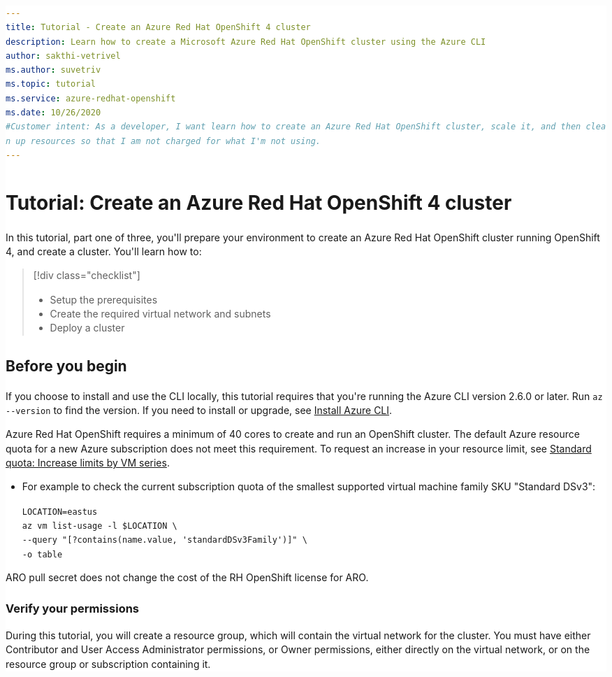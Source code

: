```yaml
---
title: Tutorial - Create an Azure Red Hat OpenShift 4 cluster
description: Learn how to create a Microsoft Azure Red Hat OpenShift cluster using the Azure CLI
author: sakthi-vetrivel
ms.author: suvetriv
ms.topic: tutorial
ms.service: azure-redhat-openshift
ms.date: 10/26/2020
#Customer intent: As a developer, I want learn how to create an Azure Red Hat OpenShift cluster, scale it, and then clean up resources so that I am not charged for what I'm not using.
---
```


# Tutorial: Create an Azure Red Hat OpenShift 4 cluster

In this tutorial, part one of three, you'll prepare your environment to create an Azure Red Hat OpenShift cluster running OpenShift 4, and create a cluster. You'll learn how to:
> [!div class="checklist"]
> * Setup the prerequisites 
> * Create the required virtual network and subnets
> * Deploy a cluster

## Before you begin

If you choose to install and use the CLI locally, this tutorial requires that you're running the Azure CLI version 2.6.0 or later. Run `az --version` to find the version. If you need to install or upgrade, see [Install Azure CLI](/cli/azure/install-azure-cli).

Azure Red Hat OpenShift requires a minimum of 40 cores to create and run an OpenShift cluster. The default Azure resource quota for a new Azure subscription does not meet this requirement. To request an increase in your resource limit, see [Standard quota: Increase limits by VM series](../azure-portal/supportability/per-vm-quota-requests.md).

* For example to check the current subscription quota of the smallest supported virtual machine family SKU "Standard DSv3":

    ```azurecli-interactive
    LOCATION=eastus
    az vm list-usage -l $LOCATION \
    --query "[?contains(name.value, 'standardDSv3Family')]" \
    -o table
    ```

ARO pull secret does not change the cost of the RH OpenShift license for ARO.

### Verify your permissions

During this tutorial, you will create a resource group, which will contain the virtual network for the cluster. You must have either Contributor and User Access Administrator permissions, or Owner permissions, either directly on the virtual network, or on the resource group or subscription containing it.
